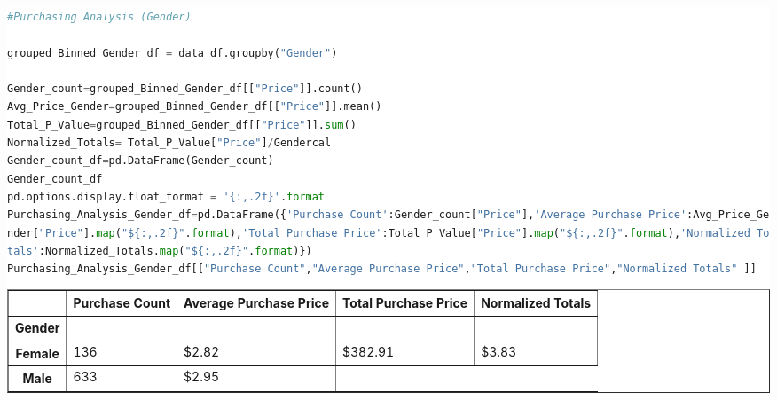 


```python
#Purchasing Analysis (Gender)

grouped_Binned_Gender_df = data_df.groupby("Gender")

Gender_count=grouped_Binned_Gender_df[["Price"]].count()
Avg_Price_Gender=grouped_Binned_Gender_df[["Price"]].mean()
Total_P_Value=grouped_Binned_Gender_df[["Price"]].sum()
Normalized_Totals= Total_P_Value["Price"]/Gendercal
Gender_count_df=pd.DataFrame(Gender_count)
Gender_count_df
pd.options.display.float_format = '{:,.2f}'.format
Purchasing_Analysis_Gender_df=pd.DataFrame({'Purchase Count':Gender_count["Price"],'Average Purchase Price':Avg_Price_Gender["Price"].map("${:,.2f}".format),'Total Purchase Price':Total_P_Value["Price"].map("${:,.2f}".format),'Normalized Totals':Normalized_Totals.map("${:,.2f}".format)})
Purchasing_Analysis_Gender_df[["Purchase Count","Average Purchase Price","Total Purchase Price","Normalized Totals" ]]
```




<div>
<style scoped>
    .dataframe tbody tr th:only-of-type {
        vertical-align: middle;
    }

    .dataframe tbody tr th {
        vertical-align: top;
    }

    .dataframe thead th {
        text-align: right;
    }
</style>
<table border="1" class="dataframe">
  <thead>
    <tr style="text-align: right;">
      <th></th>
      <th>Purchase Count</th>
      <th>Average Purchase Price</th>
      <th>Total Purchase Price</th>
      <th>Normalized Totals</th>
    </tr>
    <tr>
      <th>Gender</th>
      <th></th>
      <th></th>
      <th></th>
      <th></th>
    </tr>
  </thead>
  <tbody>
    <tr>
      <th>Female</th>
      <td>136</td>
      <td>$2.82</td>
      <td>$382.91</td>
      <td>$3.83</td>
    </tr>
    <tr>
      <th>Male</th>
      <td>633</td>
      <td>$2.95</td>